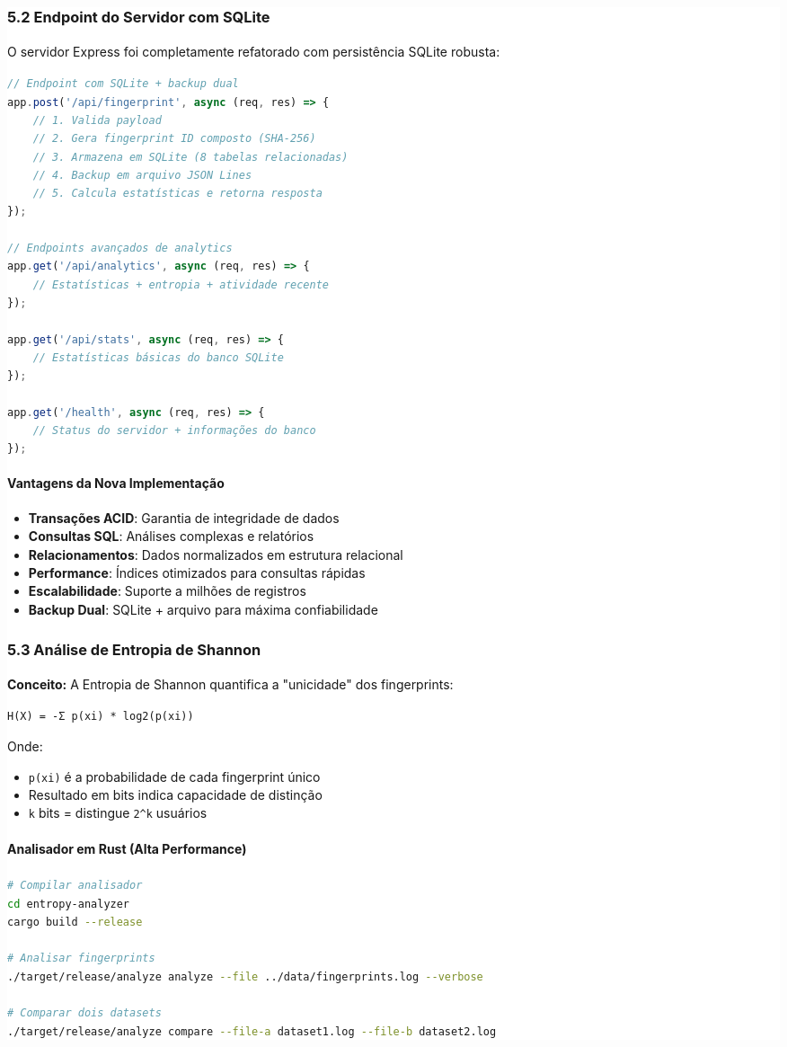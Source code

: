 ### 5.2 Endpoint do Servidor com SQLite

O servidor Express foi completamente refatorado com persistência SQLite robusta:

```javascript
// Endpoint com SQLite + backup dual
app.post('/api/fingerprint', async (req, res) => {
    // 1. Valida payload
    // 2. Gera fingerprint ID composto (SHA-256)
    // 3. Armazena em SQLite (8 tabelas relacionadas)
    // 4. Backup em arquivo JSON Lines
    // 5. Calcula estatísticas e retorna resposta
});

// Endpoints avançados de analytics
app.get('/api/analytics', async (req, res) => {
    // Estatísticas + entropia + atividade recente
});

app.get('/api/stats', async (req, res) => {
    // Estatísticas básicas do banco SQLite
});

app.get('/health', async (req, res) => {
    // Status do servidor + informações do banco
});
```

#### Vantagens da Nova Implementação
- **Transações ACID**: Garantia de integridade de dados
- **Consultas SQL**: Análises complexas e relatórios
- **Relacionamentos**: Dados normalizados em estrutura relacional
- **Performance**: Índices otimizados para consultas rápidas
- **Escalabilidade**: Suporte a milhões de registros
- **Backup Dual**: SQLite + arquivo para máxima confiabilidade

### 5.3 Análise de Entropia de Shannon

**Conceito:** A Entropia de Shannon quantifica a "unicidade" dos fingerprints:

```
H(X) = -Σ p(xi) * log2(p(xi))
```

Onde:
- `p(xi)` é a probabilidade de cada fingerprint único
- Resultado em bits indica capacidade de distinção
- `k` bits = distingue `2^k` usuários

#### Analisador em Rust (Alta Performance)

```bash
# Compilar analisador
cd entropy-analyzer
cargo build --release

# Analisar fingerprints
./target/release/analyze analyze --file ../data/fingerprints.log --verbose

# Comparar dois datasets
./target/release/analyze compare --file-a dataset1.log --file-b dataset2.log
```

